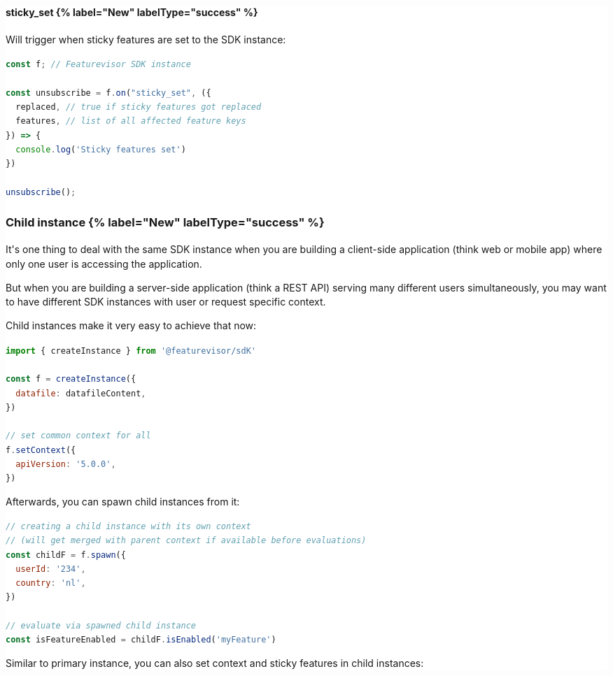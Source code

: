 #### sticky_set {% label="New" labelType="success" %}

Will trigger when sticky features are set to the SDK instance:

```js {% path="your-app/index.js" highlight="3-7" %}
const f; // Featurevisor SDK instance

const unsubscribe = f.on("sticky_set", ({
  replaced, // true if sticky features got replaced
  features, // list of all affected feature keys
}) => {
  console.log('Sticky features set')
})

unsubscribe();
```

### Child instance {% label="New" labelType="success" %}

It's one thing to deal with the same SDK instance when you are building a client-side application (think web or mobile app) where only one user is accessing the application.

But when you are building a server-side application (think a REST API) serving many different users simultaneously, you may want to have different SDK instances with user or request specific context.

Child instances make it very easy to achieve that now:

```js {% title="Primary instance" %}
import { createInstance } from '@featurevisor/sdK'

const f = createInstance({
  datafile: datafileContent,
})

// set common context for all
f.setContext({
  apiVersion: '5.0.0',
})
```

Afterwards, you can spawn child instances from it:

```js {% title="Child instance" highlight="3,9" %}
// creating a child instance with its own context
// (will get merged with parent context if available before evaluations)
const childF = f.spawn({
  userId: '234',
  country: 'nl',
})

// evaluate via spawned child instance
const isFeatureEnabled = childF.isEnabled('myFeature')
```

Similar to primary instance, you can also set context and sticky features in child instances:
